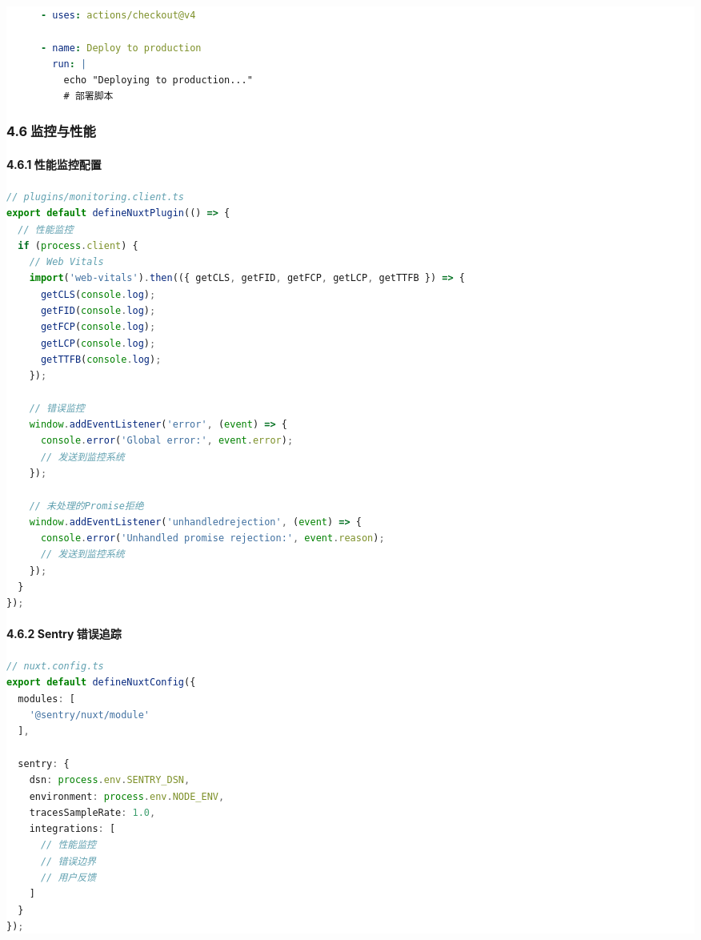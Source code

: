 ```yaml
      - uses: actions/checkout@v4

      - name: Deploy to production
        run: |
          echo "Deploying to production..."
          # 部署脚本
```

### 4.6 监控与性能

#### 4.6.1 性能监控配置

```typescript
// plugins/monitoring.client.ts
export default defineNuxtPlugin(() => {
  // 性能监控
  if (process.client) {
    // Web Vitals
    import('web-vitals').then(({ getCLS, getFID, getFCP, getLCP, getTTFB }) => {
      getCLS(console.log);
      getFID(console.log);
      getFCP(console.log);
      getLCP(console.log);
      getTTFB(console.log);
    });

    // 错误监控
    window.addEventListener('error', (event) => {
      console.error('Global error:', event.error);
      // 发送到监控系统
    });

    // 未处理的Promise拒绝
    window.addEventListener('unhandledrejection', (event) => {
      console.error('Unhandled promise rejection:', event.reason);
      // 发送到监控系统
    });
  }
});
```

#### 4.6.2 Sentry 错误追踪

```typescript
// nuxt.config.ts
export default defineNuxtConfig({
  modules: [
    '@sentry/nuxt/module'
  ],

  sentry: {
    dsn: process.env.SENTRY_DSN,
    environment: process.env.NODE_ENV,
    tracesSampleRate: 1.0,
    integrations: [
      // 性能监控
      // 错误边界
      // 用户反馈
    ]
  }
});
```

